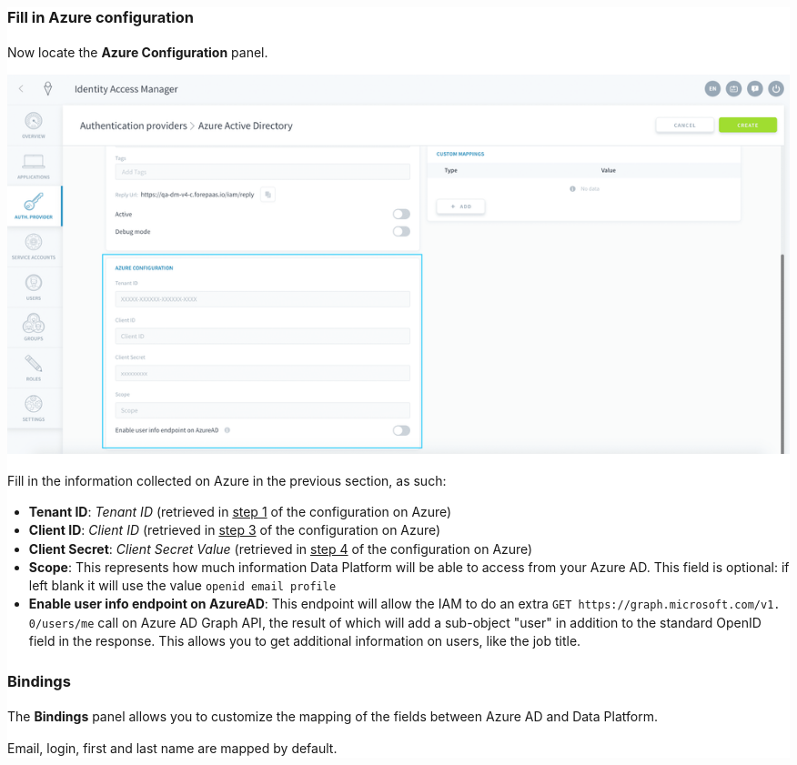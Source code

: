 ### Fill in Azure configuration

Now locate the **Azure Configuration** panel.

![Permissions](picts/azure-config2.png)

Fill in the information collected on Azure in the previous section, as such:
- **Tenant ID**: *Tenant ID* (retrieved in [step 1](#step-1-retrieve-the-tenant-id) of the configuration on Azure)
- **Client ID**: *Client ID* (retrieved in [step 3](#step-3-retrieve-the-client-id) of the configuration on Azure)
- **Client Secret**: *Client Secret Value* (retrieved in [step 4](#step-4-retrieve-the-client-secret) of the configuration on Azure)
- **Scope**: This represents how much information Data Platform will be able to access from your Azure AD. This field is optional: if left blank it will use the value `openid email profile`
- **Enable user info endpoint on AzureAD**: This endpoint will allow the IAM to do an extra `GET https://graph.microsoft.com/v1.0/users/me` call on Azure AD Graph API, the result of which will add a sub-object "user" in addition to the standard OpenID field in the response. This allows you to get additional information on users, like the job title.


### Bindings

The **Bindings** panel allows you to customize the mapping of the fields between Azure AD and Data Platform. 

Email, login, first and last name are mapped by default.
